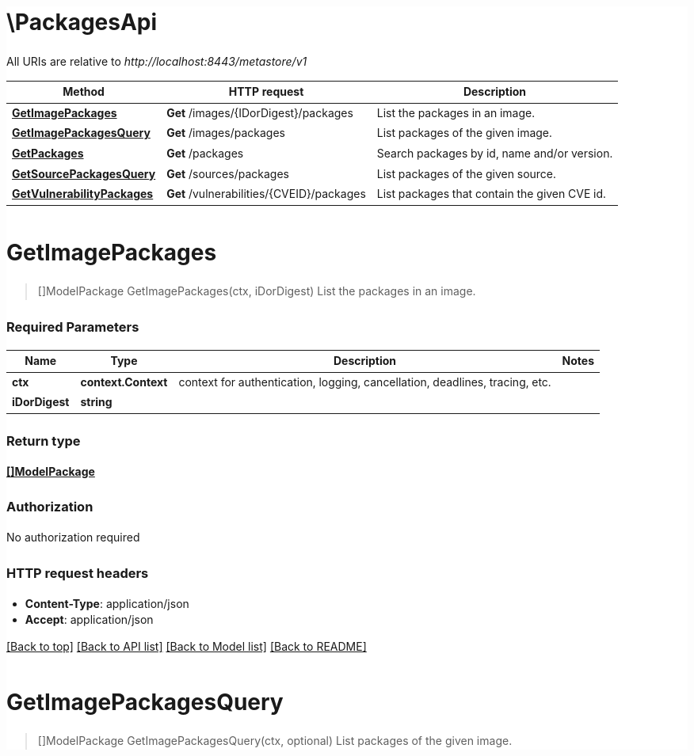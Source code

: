 # \PackagesApi

All URIs are relative to *http://localhost:8443/metastore/v1*

Method | HTTP request | Description
------------- | ------------- | -------------
[**GetImagePackages**](PackagesApi.md#GetImagePackages) | **Get** /images/{IDorDigest}/packages | List the packages in an image.
[**GetImagePackagesQuery**](PackagesApi.md#GetImagePackagesQuery) | **Get** /images/packages | List packages of the given image.
[**GetPackages**](PackagesApi.md#GetPackages) | **Get** /packages | Search packages by id, name and/or version.
[**GetSourcePackagesQuery**](PackagesApi.md#GetSourcePackagesQuery) | **Get** /sources/packages | List packages of the given source.
[**GetVulnerabilityPackages**](PackagesApi.md#GetVulnerabilityPackages) | **Get** /vulnerabilities/{CVEID}/packages | List packages that contain the given CVE id.


# **GetImagePackages**
> []ModelPackage GetImagePackages(ctx, iDorDigest)
List the packages in an image.

### Required Parameters

Name | Type | Description  | Notes
------------- | ------------- | ------------- | -------------
 **ctx** | **context.Context** | context for authentication, logging, cancellation, deadlines, tracing, etc.
  **iDorDigest** | **string**|  | 

### Return type

[**[]ModelPackage**](Package.md)

### Authorization

No authorization required

### HTTP request headers

 - **Content-Type**: application/json
 - **Accept**: application/json

[[Back to top]](#) [[Back to API list]](../README.md#documentation-for-api-endpoints) [[Back to Model list]](../README.md#documentation-for-models) [[Back to README]](../README.md)

# **GetImagePackagesQuery**
> []ModelPackage GetImagePackagesQuery(ctx, optional)
List packages of the given image.
